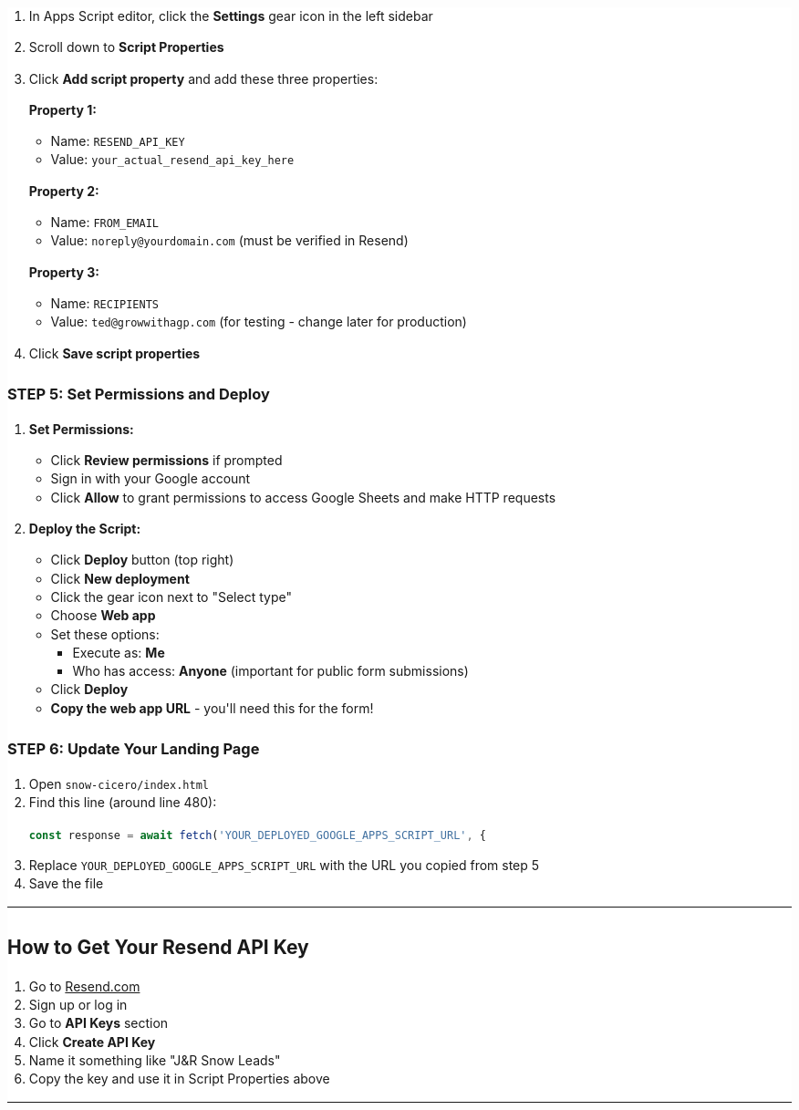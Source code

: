 1. In Apps Script editor, click the **Settings** gear icon in the left sidebar
2. Scroll down to **Script Properties**
3. Click **Add script property** and add these three properties:

   **Property 1:**
   - Name: `RESEND_API_KEY`
   - Value: `your_actual_resend_api_key_here`

   **Property 2:**
   - Name: `FROM_EMAIL`
   - Value: `noreply@yourdomain.com` (must be verified in Resend)

   **Property 3:**
   - Name: `RECIPIENTS`
   - Value: `ted@growwithagp.com` (for testing - change later for production)

4. Click **Save script properties**

### STEP 5: Set Permissions and Deploy

1. **Set Permissions:**
   - Click **Review permissions** if prompted
   - Sign in with your Google account
   - Click **Allow** to grant permissions to access Google Sheets and make HTTP requests

2. **Deploy the Script:**
   - Click **Deploy** button (top right)
   - Click **New deployment**
   - Click the gear icon next to "Select type"
   - Choose **Web app**
   - Set these options:
     - Execute as: **Me**
     - Who has access: **Anyone** (important for public form submissions)
   - Click **Deploy**
   - **Copy the web app URL** - you'll need this for the form!

### STEP 6: Update Your Landing Page

1. Open `snow-cicero/index.html`
2. Find this line (around line 480):
   ```javascript
   const response = await fetch('YOUR_DEPLOYED_GOOGLE_APPS_SCRIPT_URL', {
   ```
3. Replace `YOUR_DEPLOYED_GOOGLE_APPS_SCRIPT_URL` with the URL you copied from step 5
4. Save the file

---

## How to Get Your Resend API Key

1. Go to [Resend.com](https://resend.com)
2. Sign up or log in
3. Go to **API Keys** section
4. Click **Create API Key**
5. Name it something like "J&R Snow Leads"
6. Copy the key and use it in Script Properties above

---
